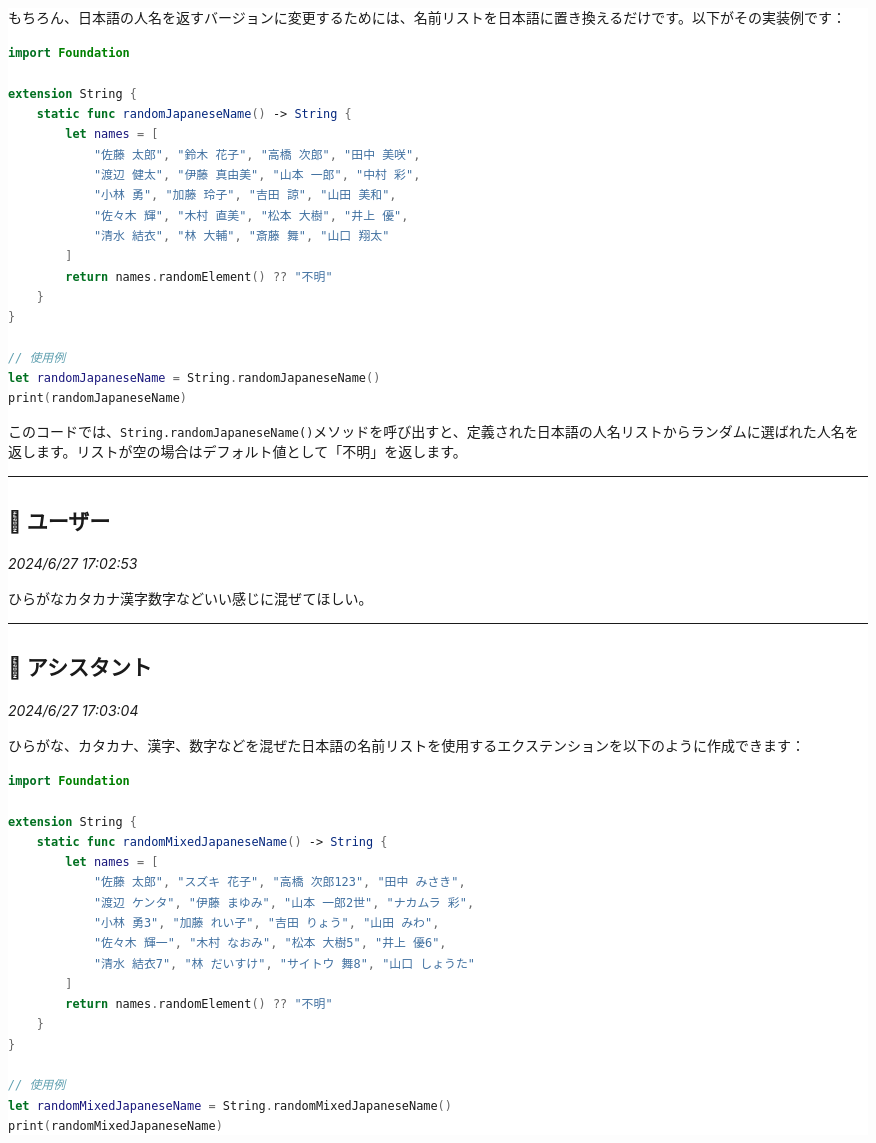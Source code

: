 もちろん、日本語の人名を返すバージョンに変更するためには、名前リストを日本語に置き換えるだけです。以下がその実装例です：

```swift
import Foundation

extension String {
    static func randomJapaneseName() -> String {
        let names = [
            "佐藤 太郎", "鈴木 花子", "高橋 次郎", "田中 美咲",
            "渡辺 健太", "伊藤 真由美", "山本 一郎", "中村 彩",
            "小林 勇", "加藤 玲子", "吉田 諒", "山田 美和",
            "佐々木 輝", "木村 直美", "松本 大樹", "井上 優",
            "清水 結衣", "林 大輔", "斎藤 舞", "山口 翔太"
        ]
        return names.randomElement() ?? "不明"
    }
}

// 使用例
let randomJapaneseName = String.randomJapaneseName()
print(randomJapaneseName)
```

このコードでは、`String.randomJapaneseName()`メソッドを呼び出すと、定義された日本語の人名リストからランダムに選ばれた人名を返します。リストが空の場合はデフォルト値として「不明」を返します。

---

## 👤 ユーザー
*2024/6/27 17:02:53*

ひらがなカタカナ漢字数字などいい感じに混ぜてほしい。

---

## 🤖 アシスタント
*2024/6/27 17:03:04*

ひらがな、カタカナ、漢字、数字などを混ぜた日本語の名前リストを使用するエクステンションを以下のように作成できます：

```swift
import Foundation

extension String {
    static func randomMixedJapaneseName() -> String {
        let names = [
            "佐藤 太郎", "スズキ 花子", "高橋 次郎123", "田中 みさき",
            "渡辺 ケンタ", "伊藤 まゆみ", "山本 一郎2世", "ナカムラ 彩",
            "小林 勇3", "加藤 れい子", "吉田 りょう", "山田 みわ",
            "佐々木 輝一", "木村 なおみ", "松本 大樹5", "井上 優6",
            "清水 結衣7", "林 だいすけ", "サイトウ 舞8", "山口 しょうた"
        ]
        return names.randomElement() ?? "不明"
    }
}

// 使用例
let randomMixedJapaneseName = String.randomMixedJapaneseName()
print(randomMixedJapaneseName)
```
